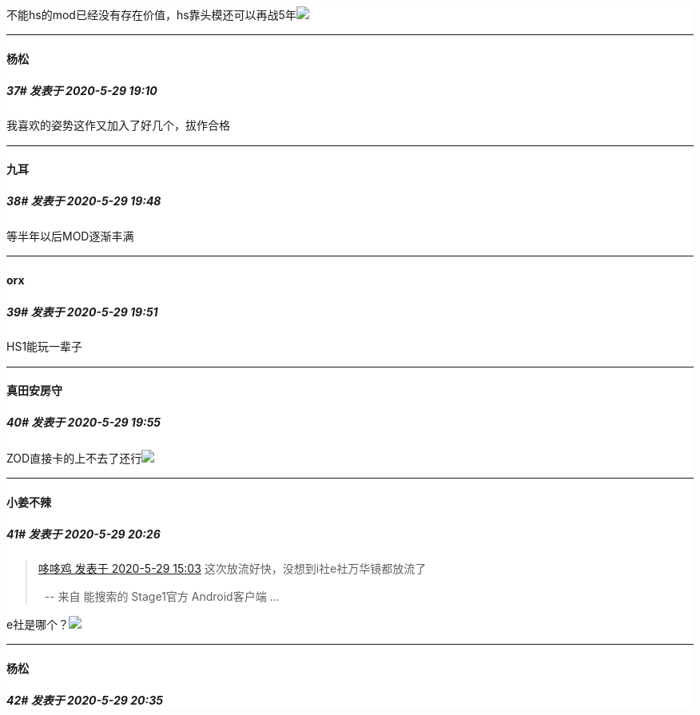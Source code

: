 
不能hs的mod已经没有存在价值，hs靠头模还可以再战5年<img src="https://static.saraba1st.com/image/smiley/face2017/074.png" referrerpolicy="no-referrer">


-----

####  杨松  
##### 37#       发表于 2020-5-29 19:10


我喜欢的姿势这作又加入了好几个，拔作合格


-----

####  九耳  
##### 38#       发表于 2020-5-29 19:48


等半年以后MOD逐渐丰满


-----

####  orx  
##### 39#       发表于 2020-5-29 19:51


HS1能玩一辈子


-----

####  真田安房守  
##### 40#       发表于 2020-5-29 19:55


ZOD直接卡的上不去了还行<img src="https://static.saraba1st.com/image/smiley/face2017/048.png" referrerpolicy="no-referrer">


-----

####  小姜不辣  
##### 41#       发表于 2020-5-29 20:26


<blockquote><a href="httphttps://bbs.saraba1st.com/2b/forum.php?mod=redirect&amp;goto=findpost&amp;pid=47602377&amp;ptid=1938392" target="_blank">哆哆鸡 发表于 2020-5-29 15:03</a>
这次放流好快，没想到i社e社万华镜都放流了

  -- 来自 能搜索的 Stage1官方 Android客户端 ...</blockquote>
e社是哪个？<img src="https://static.saraba1st.com/image/smiley/carton2017/175.png" referrerpolicy="no-referrer">


-----

####  杨松  
##### 42#       发表于 2020-5-29 20:35
